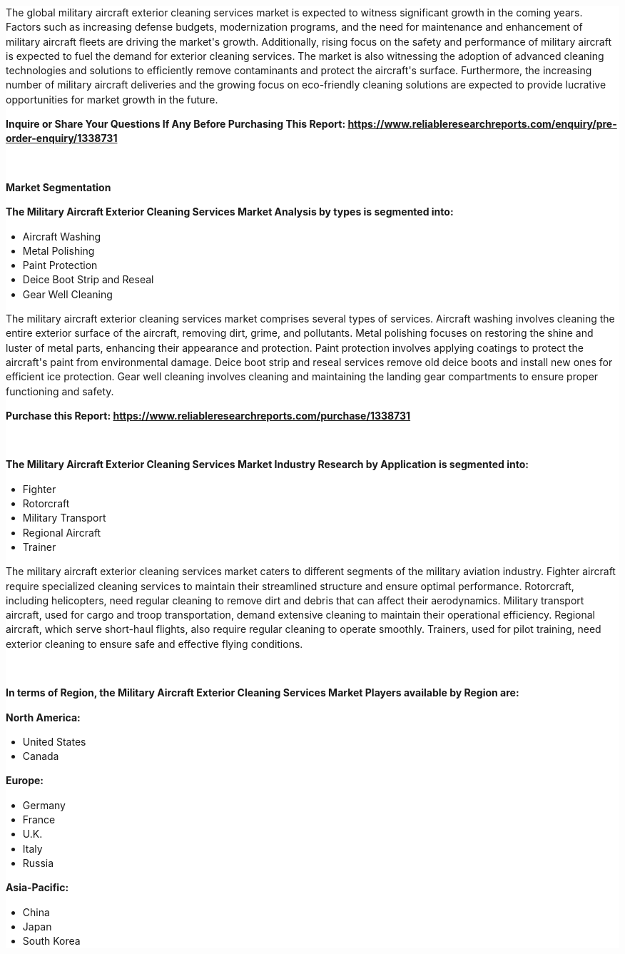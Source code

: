 <p><p>The global military aircraft exterior cleaning services market is expected to witness significant growth in the coming years. Factors such as increasing defense budgets, modernization programs, and the need for maintenance and enhancement of military aircraft fleets are driving the market's growth. Additionally, rising focus on the safety and performance of military aircraft is expected to fuel the demand for exterior cleaning services. The market is also witnessing the adoption of advanced cleaning technologies and solutions to efficiently remove contaminants and protect the aircraft's surface. Furthermore, the increasing number of military aircraft deliveries and the growing focus on eco-friendly cleaning solutions are expected to provide lucrative opportunities for market growth in the future.</p></p>
<p><strong>Inquire or Share Your Questions If Any Before Purchasing This Report: <a href="https://www.reliableresearchreports.com/enquiry/pre-order-enquiry/1338731">https://www.reliableresearchreports.com/enquiry/pre-order-enquiry/1338731</a></strong></p>
<p>&nbsp;</p>
<p><strong>Market Segmentation</strong></p>
<p><strong>The Military Aircraft Exterior Cleaning Services Market Analysis by types is segmented into:</strong></p>
<p><ul><li>Aircraft Washing</li><li>Metal Polishing</li><li>Paint Protection</li><li>Deice Boot Strip and Reseal</li><li>Gear Well Cleaning</li></ul></p>
<p><p>The military aircraft exterior cleaning services market comprises several types of services. Aircraft washing involves cleaning the entire exterior surface of the aircraft, removing dirt, grime, and pollutants. Metal polishing focuses on restoring the shine and luster of metal parts, enhancing their appearance and protection. Paint protection involves applying coatings to protect the aircraft's paint from environmental damage. Deice boot strip and reseal services remove old deice boots and install new ones for efficient ice protection. Gear well cleaning involves cleaning and maintaining the landing gear compartments to ensure proper functioning and safety.</p></p>
<p><strong>Purchase this Report:&nbsp;<a href="https://www.reliableresearchreports.com/purchase/1338731">https://www.reliableresearchreports.com/purchase/1338731</a></strong></p>
<p>&nbsp;</p>
<p><strong>The Military Aircraft Exterior Cleaning Services Market Industry Research by Application is segmented into:</strong></p>
<p><ul><li>Fighter</li><li>Rotorcraft</li><li>Military Transport</li><li>Regional Aircraft</li><li>Trainer</li></ul></p>
<p><p>The military aircraft exterior cleaning services market caters to different segments of the military aviation industry. Fighter aircraft require specialized cleaning services to maintain their streamlined structure and ensure optimal performance. Rotorcraft, including helicopters, need regular cleaning to remove dirt and debris that can affect their aerodynamics. Military transport aircraft, used for cargo and troop transportation, demand extensive cleaning to maintain their operational efficiency. Regional aircraft, which serve short-haul flights, also require regular cleaning to operate smoothly. Trainers, used for pilot training, need exterior cleaning to ensure safe and effective flying conditions.</p></p>
<p>&nbsp;</p>
<p><strong>In terms of Region, the Military Aircraft Exterior Cleaning Services Market Players available by Region are:</strong></p>
<p>
    <p> <strong> North America: </strong>
        <ul>
            <li>United States</li>
            <li>Canada</li>
        </ul>
        </p> 
    <p> <strong> Europe: </strong>
        <ul>
            <li>Germany</li>
            <li>France</li>
            <li>U.K.</li>
            <li>Italy</li>
            <li>Russia</li>
        </ul>
        </p> 
    <p> <strong> Asia-Pacific: </strong>
        <ul>
            <li>China</li>
            <li>Japan</li>
            <li>South Korea</li>